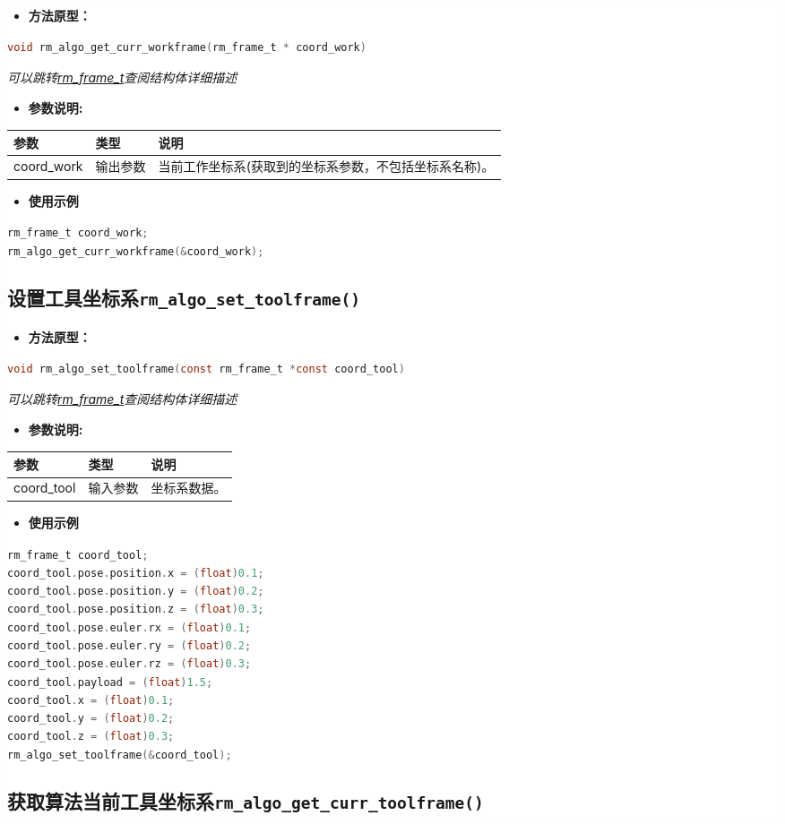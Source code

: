 - **方法原型：**

```C
void rm_algo_get_curr_workframe(rm_frame_t * coord_work)
```

*可以跳转[rm_frame_t](../struct/rm_frame_t.md)查阅结构体详细描述*

- **参数说明:**

|   参数    |   类型    |   说明    |
| :--- | :--- | :--- |
|   coord_work  |    输出参数    |    当前工作坐标系(获取到的坐标系参数，不包括坐标系名称)。    |

- **使用示例**
  
```C
rm_frame_t coord_work;
rm_algo_get_curr_workframe(&coord_work);
```

## 设置工具坐标系`rm_algo_set_toolframe()`

- **方法原型：**

```C
void rm_algo_set_toolframe(const rm_frame_t *const coord_tool)
```

*可以跳转[rm_frame_t](../struct/rm_frame_t.md)查阅结构体详细描述*

- **参数说明:**

|   参数    |   类型    |   说明    |
| :--- | :--- | :--- |
|   coord_tool  |    输入参数    |    坐标系数据。    |

- **使用示例**
  
```C
rm_frame_t coord_tool;
coord_tool.pose.position.x = (float)0.1;  
coord_tool.pose.position.y = (float)0.2;
coord_tool.pose.position.z = (float)0.3;
coord_tool.pose.euler.rx = (float)0.1;
coord_tool.pose.euler.ry = (float)0.2;
coord_tool.pose.euler.rz = (float)0.3;
coord_tool.payload = (float)1.5;
coord_tool.x = (float)0.1;
coord_tool.y = (float)0.2;
coord_tool.z = (float)0.3;
rm_algo_set_toolframe(&coord_tool);

```

## 获取算法当前工具坐标系`rm_algo_get_curr_toolframe()`
